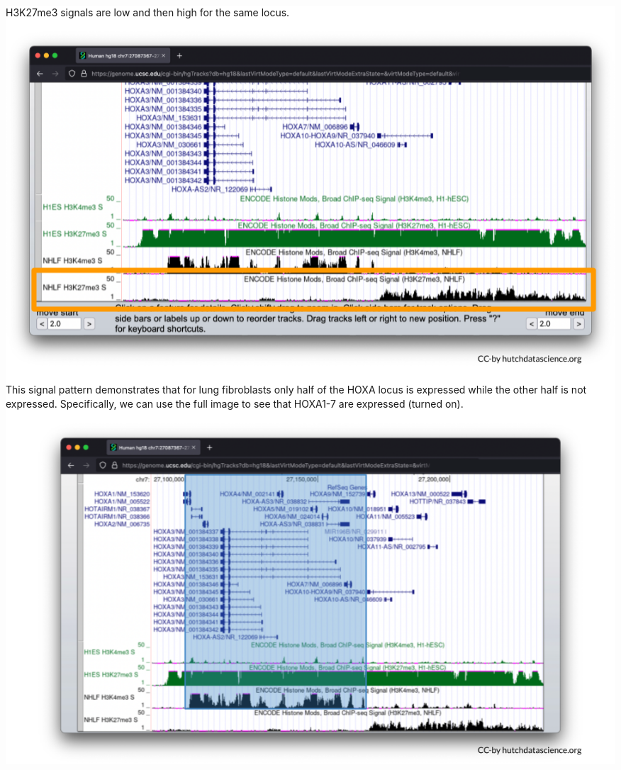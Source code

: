 
H3K27me3 signals are low and then high for the same locus. 

<img src="05-explore_the_epigenome_files/figure-html//1B7y_jm8GuHZMUvTU1TFdW4nqQQV6nOT9XuFwgSflXz4_g152864d54a7_70_35.png" title="H3K27me3 signals are low then high in the genome browser." alt="H3K27me3 signals are low then high in the genome browser." width="100%" style="display: block; margin: auto;" />

This signal pattern demonstrates that for lung fibroblasts only half of the HOXA locus is expressed while the other half is not expressed. Specifically, we can use the full image to see that HOXA1-7 are expressed (turned on).

<img src="05-explore_the_epigenome_files/figure-html//1B7y_jm8GuHZMUvTU1TFdW4nqQQV6nOT9XuFwgSflXz4_g152864d54a7_70_40.png" title="HOXA1 through 7 are highlighted to indicate expression is turned on." alt="HOXA1 through 7 are highlighted to indicate expression is turned on." width="100%" style="display: block; margin: auto;" />
